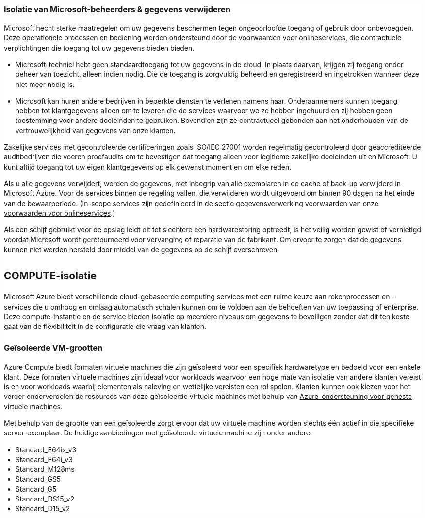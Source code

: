 ### <a name="isolation-from-microsoft-administrators--data-deletion"></a>Isolatie van Microsoft-beheerders & gegevens verwijderen
Microsoft hecht sterke maatregelen om uw gegevens beschermen tegen ongeoorloofde toegang of gebruik door onbevoegden. Deze operationele processen en bediening worden ondersteund door de [voorwaarden voor onlineservices](https://aka.ms/Online-Services-Terms), die contractuele verplichtingen die toegang tot uw gegevens bieden bieden.

-   Microsoft-technici hebt geen standaardtoegang tot uw gegevens in de cloud. In plaats daarvan, krijgen zij toegang onder beheer van toezicht, alleen indien nodig. Die de toegang is zorgvuldig beheerd en geregistreerd en ingetrokken wanneer deze niet meer nodig is.

-   Microsoft kan huren andere bedrijven in beperkte diensten te verlenen namens haar. Onderaannemers kunnen toegang hebben tot klantgegevens alleen om te leveren die de services waarvoor we ze hebben ingehuurd en zij hebben geen toestemming voor andere doeleinden te gebruiken. Bovendien zijn ze contractueel gebonden aan het onderhouden van de vertrouwelijkheid van gegevens van onze klanten.

Zakelijke services met gecontroleerde certificeringen zoals ISO/IEC 27001 worden regelmatig gecontroleerd door geaccrediteerde auditbedrijven die voeren proefaudits om te bevestigen dat toegang alleen voor legitieme zakelijke doeleinden uit en Microsoft. U kunt altijd toegang tot uw eigen klantgegevens op elk gewenst moment en om elke reden.

Als u alle gegevens verwijdert, worden de gegevens, met inbegrip van alle exemplaren in de cache of back-up verwijderd in Microsoft Azure. Voor de services binnen de regeling vallen, die verwijderen wordt uitgevoerd om binnen 90 dagen na het einde van de bewaarperiode. (In-scope services zijn gedefinieerd in de sectie gegevensverwerking voorwaarden van onze [voorwaarden voor onlineservices](https://aka.ms/Online-Services-Terms).)

Als een schijf gebruikt voor de opslag leidt dit tot slechtere een hardwarestoring optreedt, is het veilig [worden gewist of vernietigd](https://microsoft.com/en-us/trustcenter/privacy/you-own-your-data) voordat Microsoft wordt geretourneerd voor vervanging of reparatie van de fabrikant. Om ervoor te zorgen dat de gegevens kunnen niet worden hersteld door middel van de gegevens op de schijf overschreven.

## <a name="compute-isolation"></a>COMPUTE-isolatie
Microsoft Azure biedt verschillende cloud-gebaseerde computing services met een ruime keuze aan rekenprocessen en -services die u omhoog en omlaag automatisch schalen kunnen om te voldoen aan de behoeften van uw toepassing of enterprise. Deze compute-instantie en de service bieden isolatie op meerdere niveaus om gegevens te beveiligen zonder dat dit ten koste gaat van de flexibiliteit in de configuratie die vraag van klanten.

### <a name="isolated-virtual-machine-sizes"></a>Geïsoleerde VM-grootten
Azure Compute biedt formaten virtuele machines die zijn geïsoleerd voor een specifiek hardwaretype en bedoeld voor een enkele klant.  Deze formaten virtuele machines zijn ideaal voor workloads waarvoor een hoge mate van isolatie van andere klanten vereist is en voor workloads waarbij elementen als naleving en wettelijke vereisten een rol spelen.  Klanten kunnen ook kiezen voor het verder onderverdelen de resources van deze geïsoleerde virtuele machines met behulp van [Azure-ondersteuning voor geneste virtuele machines](https://azure.microsoft.com/blog/nested-virtualization-in-azure/).

Met behulp van de grootte van een geïsoleerde zorgt ervoor dat uw virtuele machine worden slechts één actief in die specifieke server-exemplaar.  De huidige aanbiedingen met geïsoleerde virtuele machine zijn onder andere:
* Standard_E64is_v3
* Standard_E64i_v3
* Standard_M128ms
* Standard_GS5
* Standard_G5
* Standard_DS15_v2
* Standard_D15_v2
